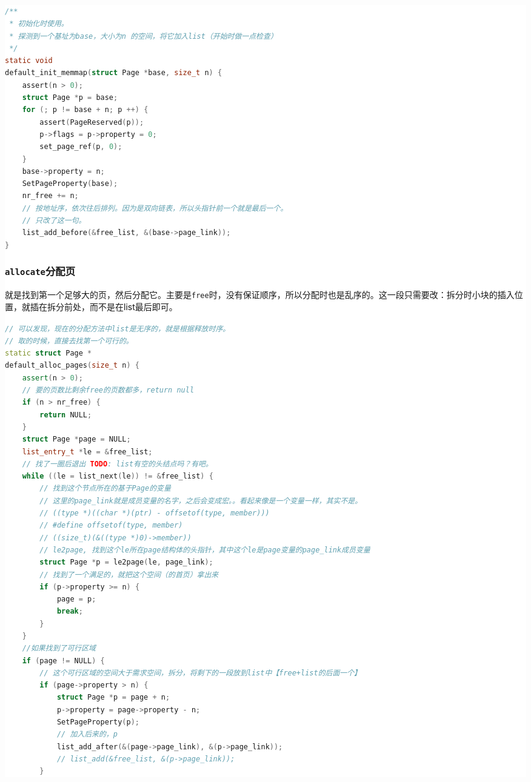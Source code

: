 ```c
/**
 * 初始化时使用。
 * 探测到一个基址为base，大小为n 的空间，将它加入list（开始时做一点检查）
 */
static void
default_init_memmap(struct Page *base, size_t n) {
    assert(n > 0);
    struct Page *p = base;
    for (; p != base + n; p ++) {
        assert(PageReserved(p));
        p->flags = p->property = 0;
        set_page_ref(p, 0);
    }
    base->property = n;
    SetPageProperty(base);
    nr_free += n;
    // 按地址序，依次往后排列。因为是双向链表，所以头指针前一个就是最后一个。
    // 只改了这一句。
    list_add_before(&free_list, &(base->page_link)); 
}
```

### `allocate`分配页

就是找到第一个足够大的页，然后分配它。主要是`free`时，没有保证顺序，所以分配时也是乱序的。这一段只需要改：拆分时小块的插入位置，就插在拆分前处，而不是在list最后即可。

```cpp
// 可以发现，现在的分配方法中list是无序的，就是根据释放时序。
// 取的时候，直接去找第一个可行的。
static struct Page *
default_alloc_pages(size_t n) {
    assert(n > 0);
    // 要的页数比剩余free的页数都多，return null
    if (n > nr_free) {
        return NULL;
    }
    struct Page *page = NULL;
    list_entry_t *le = &free_list;
    // 找了一圈后退出 TODO: list有空的头结点吗？有吧。
    while ((le = list_next(le)) != &free_list) {
        // 找到这个节点所在的基于Page的变量
        // 这里的page_link就是成员变量的名字，之后会变成宏。。看起来像是一个变量一样，其实不是。
        // ((type *)((char *)(ptr) - offsetof(type, member)))
        // #define offsetof(type, member)
        // ((size_t)(&((type *)0)->member))
        // le2page, 找到这个le所在page结构体的头指针，其中这个le是page变量的page_link成员变量
        struct Page *p = le2page(le, page_link);
        // 找到了一个满足的，就把这个空间（的首页）拿出来
        if (p->property >= n) {
            page = p;
            break;
        }
    }
    //如果找到了可行区域
    if (page != NULL) {
        // 这个可行区域的空间大于需求空间，拆分，将剩下的一段放到list中【free+list的后面一个】
        if (page->property > n) {
            struct Page *p = page + n;
            p->property = page->property - n;
            SetPageProperty(p);
            // 加入后来的，p
            list_add_after(&(page->page_link), &(p->page_link));
            // list_add(&free_list, &(p->page_link));
        }
```